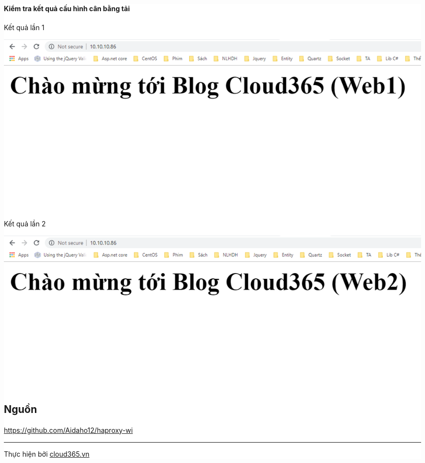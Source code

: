 #### Kiểm tra kết quả cấu hình cân bằng tải

Kết quả lần 1

![](/images/img-caidat-haproxy-lb/pic1.png)


Kết quả lần 2

![](/images/img-caidat-haproxy-lb/pic2.png)

## Nguồn

https://github.com/Aidaho12/haproxy-wi

---
Thực hiện bởi <a href="https://cloud365.vn/" target="_blank">cloud365.vn</a>

